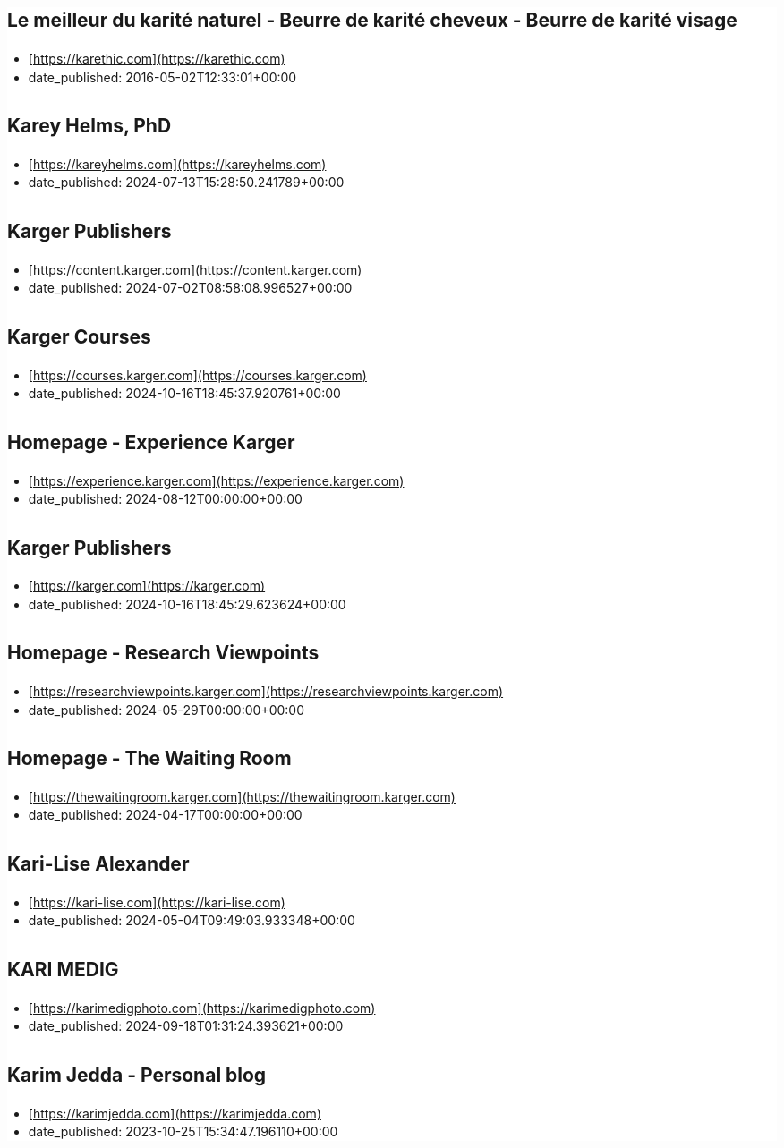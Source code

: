  ## Le meilleur du karité naturel - Beurre de karité cheveux - Beurre de karité visage
 - [https://karethic.com](https://karethic.com)
 - date_published: 2016-05-02T12:33:01+00:00

 ## Karey Helms, PhD
 - [https://kareyhelms.com](https://kareyhelms.com)
 - date_published: 2024-07-13T15:28:50.241789+00:00

 ## Karger Publishers
 - [https://content.karger.com](https://content.karger.com)
 - date_published: 2024-07-02T08:58:08.996527+00:00

 ## Karger Courses
 - [https://courses.karger.com](https://courses.karger.com)
 - date_published: 2024-10-16T18:45:37.920761+00:00

 ## Homepage - Experience Karger
 - [https://experience.karger.com](https://experience.karger.com)
 - date_published: 2024-08-12T00:00:00+00:00

 ## Karger Publishers
 - [https://karger.com](https://karger.com)
 - date_published: 2024-10-16T18:45:29.623624+00:00

 ## Homepage - Research Viewpoints
 - [https://researchviewpoints.karger.com](https://researchviewpoints.karger.com)
 - date_published: 2024-05-29T00:00:00+00:00

 ## Homepage - The Waiting Room
 - [https://thewaitingroom.karger.com](https://thewaitingroom.karger.com)
 - date_published: 2024-04-17T00:00:00+00:00

 ## Kari-Lise Alexander
 - [https://kari-lise.com](https://kari-lise.com)
 - date_published: 2024-05-04T09:49:03.933348+00:00

 ## KARI MEDIG
 - [https://karimedigphoto.com](https://karimedigphoto.com)
 - date_published: 2024-09-18T01:31:24.393621+00:00

 ## Karim Jedda - Personal blog
 - [https://karimjedda.com](https://karimjedda.com)
 - date_published: 2023-10-25T15:34:47.196110+00:00
